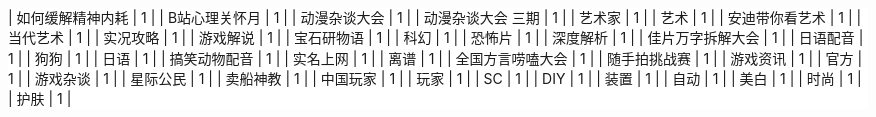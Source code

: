 | 如何缓解精神内耗 | 1 |
| B站心理关怀月 | 1 |
| 动漫杂谈大会 | 1 |
| 动漫杂谈大会 三期 | 1 |
| 艺术家 | 1 |
| 艺术 | 1 |
| 安迪带你看艺术 | 1 |
| 当代艺术 | 1 |
| 实况攻略 | 1 |
| 游戏解说 | 1 |
| 宝石研物语 | 1 |
| 科幻 | 1 |
| 恐怖片 | 1 |
| 深度解析 | 1 |
| 佳片万字拆解大会 | 1 |
| 日语配音 | 1 |
| 狗狗 | 1 |
| 日语 | 1 |
| 搞笑动物配音 | 1 |
| 实名上网 | 1 |
| 离谱 | 1 |
| 全国方言唠嗑大会 | 1 |
| 随手拍挑战赛 | 1 |
| 游戏资讯 | 1 |
| 官方 | 1 |
| 游戏杂谈 | 1 |
| 星际公民 | 1 |
| 卖船神教 | 1 |
| 中国玩家 | 1 |
| 玩家 | 1 |
| SC | 1 |
| DIY | 1 |
| 装置 | 1 |
| 自动 | 1 |
| 美白 | 1 |
| 时尚 | 1 |
| 护肤 | 1 |